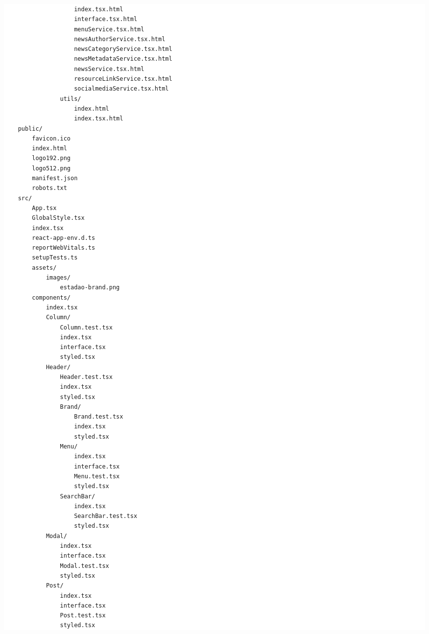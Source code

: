 ```plaintext
                    index.tsx.html
                    interface.tsx.html
                    menuService.tsx.html
                    newsAuthorService.tsx.html
                    newsCategoryService.tsx.html
                    newsMetadataService.tsx.html
                    newsService.tsx.html
                    resourceLinkService.tsx.html
                    socialmediaService.tsx.html
                utils/
                    index.html
                    index.tsx.html
    public/
        favicon.ico
        index.html
        logo192.png
        logo512.png
        manifest.json
        robots.txt
    src/
        App.tsx
        GlobalStyle.tsx
        index.tsx
        react-app-env.d.ts
        reportWebVitals.ts
        setupTests.ts
        assets/
            images/
                estadao-brand.png
        components/
            index.tsx
            Column/
                Column.test.tsx
                index.tsx
                interface.tsx
                styled.tsx
            Header/
                Header.test.tsx
                index.tsx
                styled.tsx
                Brand/
                    Brand.test.tsx
                    index.tsx
                    styled.tsx
                Menu/
                    index.tsx
                    interface.tsx
                    Menu.test.tsx
                    styled.tsx
                SearchBar/
                    index.tsx
                    SearchBar.test.tsx
                    styled.tsx
            Modal/
                index.tsx
                interface.tsx
                Modal.test.tsx
                styled.tsx
            Post/
                index.tsx
                interface.tsx
                Post.test.tsx
                styled.tsx
```